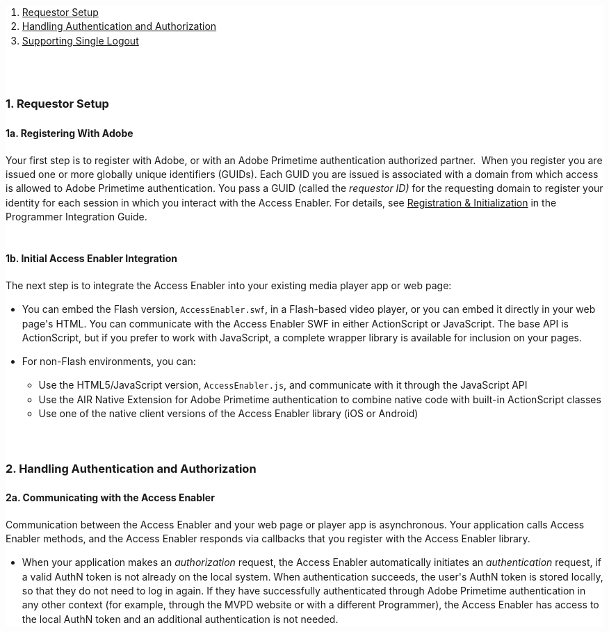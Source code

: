 1.  [Requestor Setup](#requestor)
2.  [Handling Authentication and Authorization](#authn_authz)
3.  [Supporting Single Logout](#ssl)

###  

### <span id="requestor"></span>1. Requestor Setup

#### 1a. Registering With Adobe

Your first step is to register with Adobe, or with an Adobe Primetime
authentication authorized partner.  When you register you are issued one
or more globally unique identifiers (GUIDs). Each GUID you are issued is
associated with a domain from which access is allowed to Adobe Primetime
authentication. You pass a GUID (called the *requestor ID)* for the
requesting domain to register your identity for each session in which
you interact with the Access Enabler. For details, see [Registration &
Initialization](#) in the Programmer Integration Guide.  
 

#### 1b. Initial Access Enabler Integration

The next step is to integrate the Access Enabler into your existing
media player app or web page:

  - You can embed the Flash version, `AccessEnabler.swf`, in a
    Flash-based video player, or you can embed it directly in your web
    page's HTML. You can communicate with the Access Enabler SWF in
    either ActionScript or JavaScript. The base API is ActionScript, but
    if you prefer to work with JavaScript, a complete wrapper library is
    available for inclusion on your pages.



  - For non-Flash environments, you can:
      - Use the HTML5/JavaScript version, `AccessEnabler.js`, and
        communicate with it through the JavaScript API
      - Use the AIR Native Extension for Adobe Primetime
        authentication to combine native code with built-in
        ActionScript classes
      - Use one of the native client versions of the Access Enabler
        library (iOS or Android)

 

### <span id="authn_authz"></span>2. Handling Authentication and Authorization

#### 2a. Communicating with the Access Enabler

Communication between the Access Enabler and your web page or player app
is asynchronous. Your application calls Access Enabler methods, and the
Access Enabler responds via callbacks that you register with the Access
Enabler library.

  - When your application makes an *authorization* request, the Access
    Enabler automatically initiates an *authentication* request, if a
    valid AuthN token is not already on the local system. When
    authentication succeeds, the user's AuthN token is stored locally,
    so that they do not need to log in again. If they have successfully
    authenticated through Adobe Primetime authentication in any other
    context (for example, through the MVPD website or with a different
    Programmer), the Access Enabler has access to the local AuthN token
    and an additional authentication is not needed.
